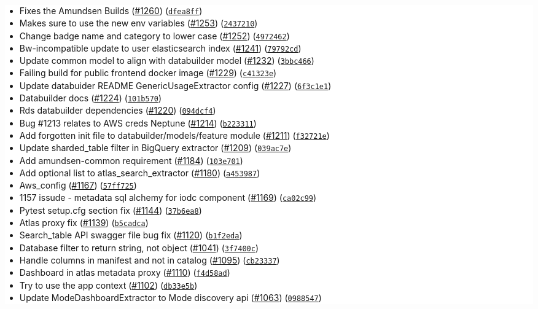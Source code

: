 * Fixes the Amundsen Builds ([#1260](https://github.com/amundsen-io/amundsen/issues/1260)) ([`dfea8ff`](https://github.com/amundsen-io/amundsen/commit/dfea8ff45dcc184b575b3d43c0ee127bf6afe342))
* Makes sure to use the new env variables ([#1253](https://github.com/amundsen-io/amundsen/issues/1253)) ([`2437210`](https://github.com/amundsen-io/amundsen/commit/2437210ecce633d95d96978272205665338d7693))
* Change badge name and category to lower case ([#1252](https://github.com/amundsen-io/amundsen/issues/1252)) ([`4972462`](https://github.com/amundsen-io/amundsen/commit/49724624c70bdd3043784a8474fa635f67873eab))
* Bw-incompatible update to user elasticsearch index ([#1241](https://github.com/amundsen-io/amundsen/issues/1241)) ([`79792cd`](https://github.com/amundsen-io/amundsen/commit/79792cdd8781c5e9e627f50ae5f4a5682f4d8003))
* Update common model to align with databuilder model ([#1232](https://github.com/amundsen-io/amundsen/issues/1232)) ([`3bbc466`](https://github.com/amundsen-io/amundsen/commit/3bbc4669a53526e273b5b717d2ecf028fc5233a3))
* Failing build for public frontend docker image ([#1229](https://github.com/amundsen-io/amundsen/issues/1229)) ([`c41323e`](https://github.com/amundsen-io/amundsen/commit/c41323e93cd1d55466226f7d48d405493c6e39e0))
* Update databuider README GenericUsageExtractor config ([#1227](https://github.com/amundsen-io/amundsen/issues/1227)) ([`6f3c1e1`](https://github.com/amundsen-io/amundsen/commit/6f3c1e14f5dca807fec96835e6b7a4d0af168064))
* Databuilder docs ([#1224](https://github.com/amundsen-io/amundsen/issues/1224)) ([`101b570`](https://github.com/amundsen-io/amundsen/commit/101b57019f60aa8934844938bc0e2475d12730bf))
* Rds databuilder dependencies ([#1220](https://github.com/amundsen-io/amundsen/issues/1220)) ([`094dcf4`](https://github.com/amundsen-io/amundsen/commit/094dcf40f4ff193785c2fd85469d4fb704f26393))
* Bug #1213 relates to AWS creds Neptune ([#1214](https://github.com/amundsen-io/amundsen/issues/1214)) ([`b223311`](https://github.com/amundsen-io/amundsen/commit/b2233117e48025451bce832baac1767be22753c9))
* Add forgotten init file to databuilder/models/feature module ([#1211](https://github.com/amundsen-io/amundsen/issues/1211)) ([`f32721e`](https://github.com/amundsen-io/amundsen/commit/f32721e87e3ae8da3b601515d79792eb76182859))
* Update sharded_table filter in BigQuery extractor ([#1209](https://github.com/amundsen-io/amundsen/issues/1209)) ([`039ac7e`](https://github.com/amundsen-io/amundsen/commit/039ac7e92b187ba5138b3bf4bbc220a2da4ab0af))
* Add amundsen-common requirement ([#1184](https://github.com/amundsen-io/amundsen/issues/1184)) ([`103e701`](https://github.com/amundsen-io/amundsen/commit/103e701b9645772b3edb9dfda7ad9b2c7ecbdc54))
* Add optional list to atlas_search_extractor ([#1180](https://github.com/amundsen-io/amundsen/issues/1180)) ([`a453987`](https://github.com/amundsen-io/amundsen/commit/a4539878c543d08fa6dd71de783b849b9651213a))
* Aws_config ([#1167](https://github.com/amundsen-io/amundsen/issues/1167)) ([`57ff725`](https://github.com/amundsen-io/amundsen/commit/57ff72563f5a7af9d175833868f7be562d436de2))
* 1157 issude - metadata sql alchemy for iodc component ([#1169](https://github.com/amundsen-io/amundsen/issues/1169)) ([`ca02c99`](https://github.com/amundsen-io/amundsen/commit/ca02c9995ef8857a6ae29b79a59ed1107f444bd5))
* Pytest setup.cfg section fix ([#1144](https://github.com/amundsen-io/amundsen/issues/1144)) ([`37b6ea8`](https://github.com/amundsen-io/amundsen/commit/37b6ea88f08b4ad233d6ece9256a23989abfe52a))
* Atlas proxy fix ([#1139](https://github.com/amundsen-io/amundsen/issues/1139)) ([`b5cadca`](https://github.com/amundsen-io/amundsen/commit/b5cadca1ae191f8dc4fd96f5ac6d992fa1159974))
* Search_table API swagger file bug fix ([#1120](https://github.com/amundsen-io/amundsen/issues/1120)) ([`b1f2eda`](https://github.com/amundsen-io/amundsen/commit/b1f2edae4ebbadbd956da774c2cb51971a701529))
* Database filter to return string, not object ([#1041](https://github.com/amundsen-io/amundsen/issues/1041)) ([`3f7400c`](https://github.com/amundsen-io/amundsen/commit/3f7400cf1a5ae54c84b20bf3897a6abf581d4b83))
* Handle columns in manifest and not in catalog ([#1095](https://github.com/amundsen-io/amundsen/issues/1095)) ([`cb23337`](https://github.com/amundsen-io/amundsen/commit/cb233375ef765ee87a01b15d62c9a7e4d2afe516))
* Dashboard in atlas metadata proxy ([#1110](https://github.com/amundsen-io/amundsen/issues/1110)) ([`f4d58ad`](https://github.com/amundsen-io/amundsen/commit/f4d58adb020e825e517f388d87f17bbecebdaeaf))
* Try to use the app context ([#1102](https://github.com/amundsen-io/amundsen/issues/1102)) ([`db33e5b`](https://github.com/amundsen-io/amundsen/commit/db33e5b240630b9fd02924314934f29e147429af))
* Update ModeDashboardExtractor to Mode discovery api ([#1063](https://github.com/amundsen-io/amundsen/issues/1063)) ([`0988547`](https://github.com/amundsen-io/amundsen/commit/0988547cd4e551488001f8327dd5db67198d9060))